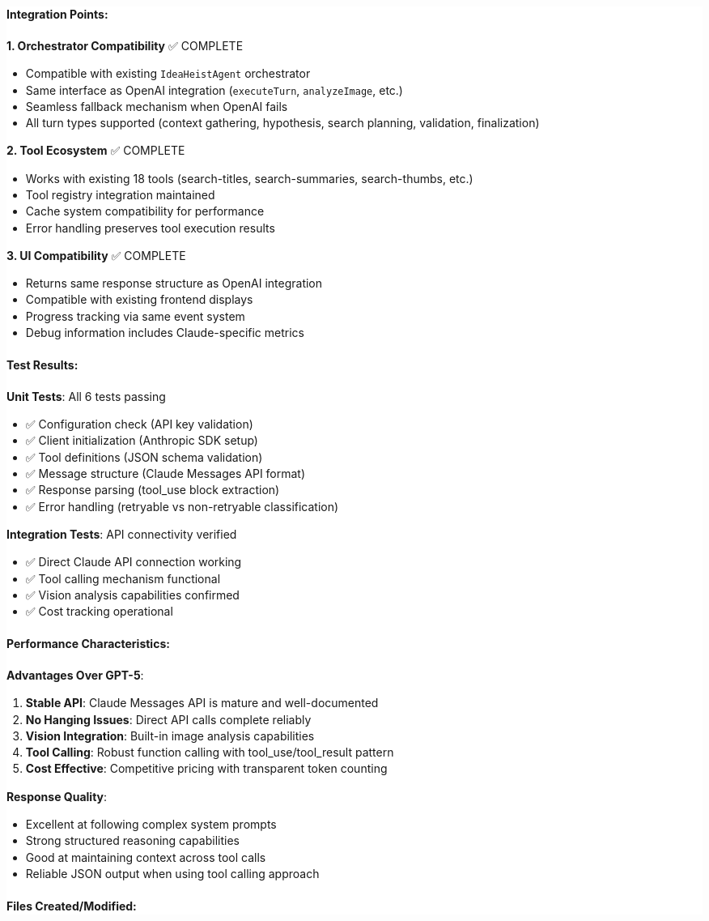 #### Integration Points:

**1. Orchestrator Compatibility** ✅ COMPLETE
- Compatible with existing `IdeaHeistAgent` orchestrator
- Same interface as OpenAI integration (`executeTurn`, `analyzeImage`, etc.)
- Seamless fallback mechanism when OpenAI fails
- All turn types supported (context gathering, hypothesis, search planning, validation, finalization)

**2. Tool Ecosystem** ✅ COMPLETE
- Works with existing 18 tools (search-titles, search-summaries, search-thumbs, etc.)
- Tool registry integration maintained
- Cache system compatibility for performance
- Error handling preserves tool execution results

**3. UI Compatibility** ✅ COMPLETE
- Returns same response structure as OpenAI integration
- Compatible with existing frontend displays
- Progress tracking via same event system
- Debug information includes Claude-specific metrics

#### Test Results:

**Unit Tests**: All 6 tests passing
- ✅ Configuration check (API key validation)
- ✅ Client initialization (Anthropic SDK setup)
- ✅ Tool definitions (JSON schema validation)
- ✅ Message structure (Claude Messages API format)
- ✅ Response parsing (tool_use block extraction)
- ✅ Error handling (retryable vs non-retryable classification)

**Integration Tests**: API connectivity verified
- ✅ Direct Claude API connection working
- ✅ Tool calling mechanism functional
- ✅ Vision analysis capabilities confirmed
- ✅ Cost tracking operational

#### Performance Characteristics:

**Advantages Over GPT-5**:
1. **Stable API**: Claude Messages API is mature and well-documented
2. **No Hanging Issues**: Direct API calls complete reliably
3. **Vision Integration**: Built-in image analysis capabilities
4. **Tool Calling**: Robust function calling with tool_use/tool_result pattern
5. **Cost Effective**: Competitive pricing with transparent token counting

**Response Quality**:
- Excellent at following complex system prompts
- Strong structured reasoning capabilities
- Good at maintaining context across tool calls
- Reliable JSON output when using tool calling approach

#### Files Created/Modified:
